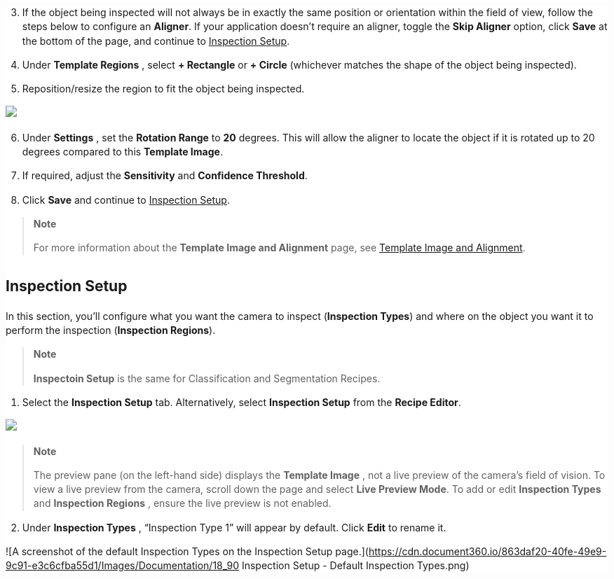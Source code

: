   3. If the object being inspected will not always be in exactly the same position or orientation within the field of view, follow the steps below to configure an **Aligner**. If your application doesn’t require an aligner, toggle the **Skip Aligner** option, click **Save** at the bottom of the page, and continue to [Inspection Setup](/v1/docs/ov80i-creating-your-first-recipe#inspection-setup).  


  4. Under **Template Regions** , select **\+ Rectangle** or **\+ Circle** \(whichever matches the shape of the object being inspected\).  


  5. Reposition/resize the region to fit the object being inspected.

![](https://cdn.document360.io/863daf20-40fe-49e9-9c91-e3c6cfba55d1/Images/Documentation/image\(176\).png)

  6. Under **Settings** , set the **Rotation Range** to **20** degrees. This will allow the aligner to locate the object if it is rotated up to 20 degrees compared to this **Template Image**.  


  7. If required, adjust the **Sensitivity** and **Confidence Threshold**.   


  8. Click **Save** and continue to [Inspection Setup](/v1/docs/ov80i-creating-your-first-recipe#inspection-setup).




> **Note**
> 
> For more information about the **Template Image and Alignment** page, see [Template Image and Alignment](/docs/alignment-block).

## Inspection Setup

In this section, you’ll configure what you want the camera to inspect \(**Inspection Types**\) and where on the object you want it to perform the inspection \(**Inspection Regions**\).

> **Note**
> 
> **Inspectoin Setup** is the same for Classification and Segmentation Recipes.

  1. Select the **Inspection Setup** tab. Alternatively, select **Inspection Setup** from the **Recipe Editor**.

![](https://cdn.document360.io/863daf20-40fe-49e9-9c91-e3c6cfba55d1/Images/Documentation/image\(147\).png)

> **Note**
> 
> The preview pane \(on the left-hand side\) displays the **Template Image** , not a live preview of the camera’s field of vision. To view a live preview from the camera, scroll down the page and select **Live Preview Mode**. To add or edit **Inspection Types** and **Inspection Regions** , ensure the live preview is not enabled.

  2. Under **Inspection Types** , “Inspection Type 1” will appear by default. Click **Edit** to rename it.  
  
![A screenshot of the default Inspection Types on the Inspection Setup page.](https://cdn.document360.io/863daf20-40fe-49e9-9c91-e3c6cfba55d1/Images/Documentation/18_90 Inspection Setup - Default Inspection Types.png)  

